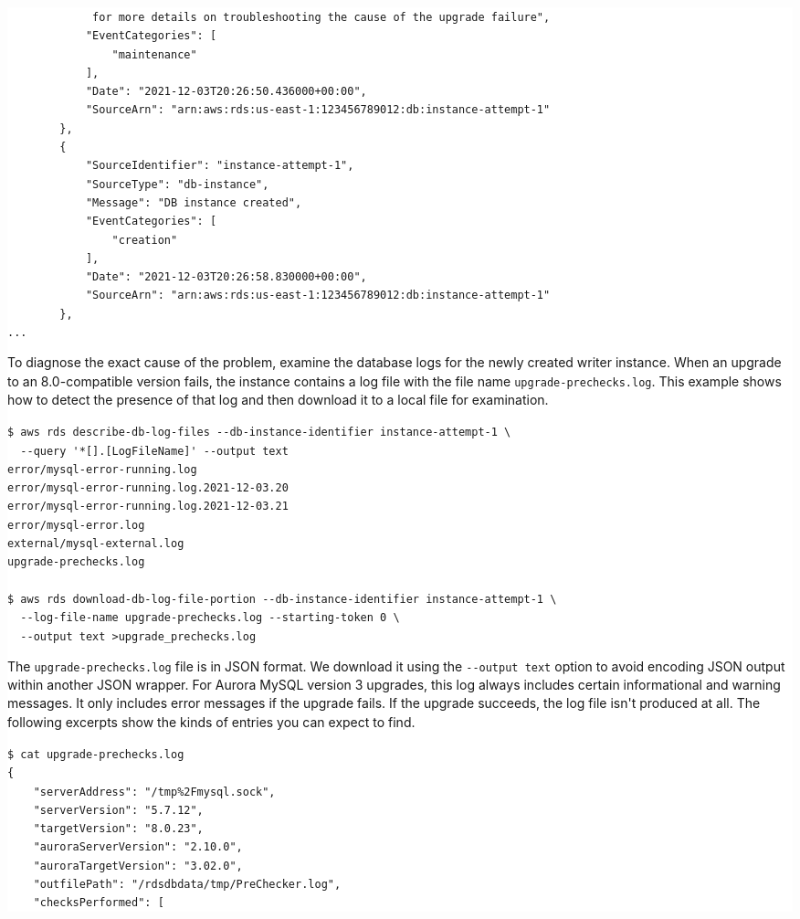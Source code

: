 ```
             for more details on troubleshooting the cause of the upgrade failure",
            "EventCategories": [
                "maintenance"
            ],
            "Date": "2021-12-03T20:26:50.436000+00:00",
            "SourceArn": "arn:aws:rds:us-east-1:123456789012:db:instance-attempt-1"
        },
        {
            "SourceIdentifier": "instance-attempt-1",
            "SourceType": "db-instance",
            "Message": "DB instance created",
            "EventCategories": [
                "creation"
            ],
            "Date": "2021-12-03T20:26:58.830000+00:00",
            "SourceArn": "arn:aws:rds:us-east-1:123456789012:db:instance-attempt-1"
        },
...
```

 To diagnose the exact cause of the problem, examine the database logs for the newly created writer instance\. When an upgrade to an 8\.0\-compatible version fails, the instance contains a log file with the file name `upgrade-prechecks.log`\. This example shows how to detect the presence of that log and then download it to a local file for examination\. 

```
$ aws rds describe-db-log-files --db-instance-identifier instance-attempt-1 \
  --query '*[].[LogFileName]' --output text
error/mysql-error-running.log
error/mysql-error-running.log.2021-12-03.20
error/mysql-error-running.log.2021-12-03.21
error/mysql-error.log
external/mysql-external.log
upgrade-prechecks.log

$ aws rds download-db-log-file-portion --db-instance-identifier instance-attempt-1 \
  --log-file-name upgrade-prechecks.log --starting-token 0 \
  --output text >upgrade_prechecks.log
```

 The `upgrade-prechecks.log` file is in JSON format\. We download it using the `--output text` option to avoid encoding JSON output within another JSON wrapper\. For Aurora MySQL version 3 upgrades, this log always includes certain informational and warning messages\. It only includes error messages if the upgrade fails\. If the upgrade succeeds, the log file isn't produced at all\. The following excerpts show the kinds of entries you can expect to find\. 

```
$ cat upgrade-prechecks.log
{
    "serverAddress": "/tmp%2Fmysql.sock",
    "serverVersion": "5.7.12",
    "targetVersion": "8.0.23",
    "auroraServerVersion": "2.10.0",
    "auroraTargetVersion": "3.02.0",
    "outfilePath": "/rdsdbdata/tmp/PreChecker.log",
    "checksPerformed": [
```
